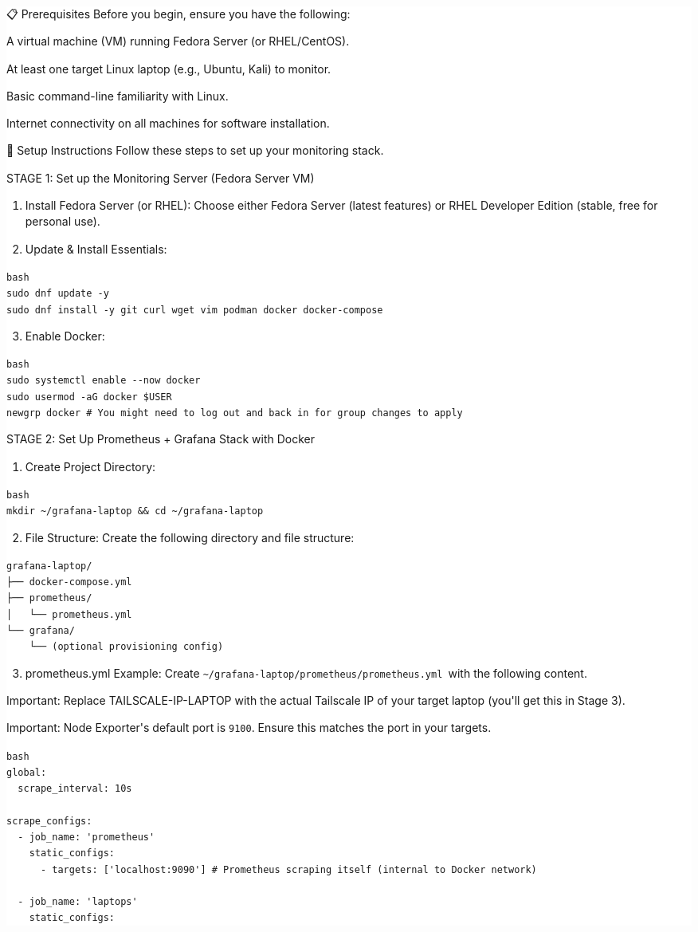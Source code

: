 
📋 Prerequisites
Before you begin, ensure you have the following:

A virtual machine (VM) running Fedora Server (or RHEL/CentOS).

At least one target Linux laptop (e.g., Ubuntu, Kali) to monitor.

Basic command-line familiarity with Linux.

Internet connectivity on all machines for software installation.

🚀 Setup Instructions
Follow these steps to set up your monitoring stack.

STAGE 1: Set up the Monitoring Server (Fedora Server VM)
1. Install Fedora Server (or RHEL):
  Choose either Fedora Server (latest features) or RHEL Developer Edition (stable, free for personal use).

2. Update & Install Essentials:
```
bash
sudo dnf update -y
sudo dnf install -y git curl wget vim podman docker docker-compose
```
3. Enable Docker:
```
bash
sudo systemctl enable --now docker
sudo usermod -aG docker $USER
newgrp docker # You might need to log out and back in for group changes to apply
```
STAGE 2: Set Up Prometheus + Grafana Stack with Docker
1. Create Project Directory:
```
bash
mkdir ~/grafana-laptop && cd ~/grafana-laptop
```
2. File Structure:
Create the following directory and file structure:

```
grafana-laptop/
├── docker-compose.yml
├── prometheus/
│   └── prometheus.yml
└── grafana/
    └── (optional provisioning config)
```
3. prometheus.yml Example:
Create ```~/grafana-laptop/prometheus/prometheus.yml ```with the following content.

Important: Replace TAILSCALE-IP-LAPTOP with the actual Tailscale IP of your target laptop (you'll get this in Stage 3).

Important: Node Exporter's default port is ```9100```. Ensure this matches the port in your targets.
```
bash
global:
  scrape_interval: 10s

scrape_configs:
  - job_name: 'prometheus'
    static_configs:
      - targets: ['localhost:9090'] # Prometheus scraping itself (internal to Docker network)

  - job_name: 'laptops'
    static_configs:
```